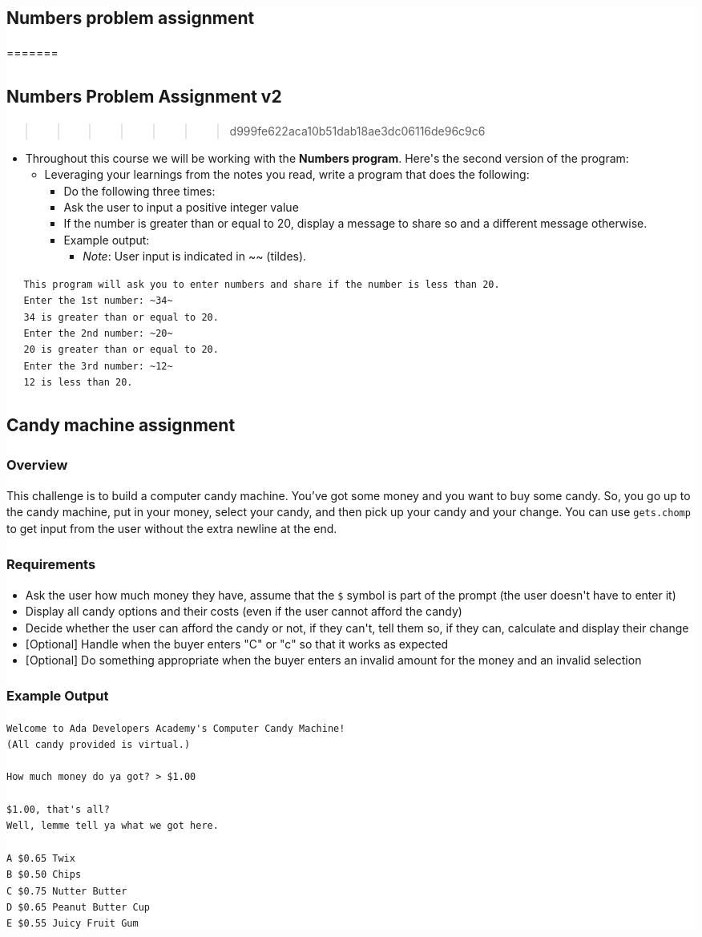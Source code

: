 ## Numbers problem assignment
=======

## Numbers Problem Assignment v2

>>>>>>> d999fe622aca10b51dab18ae3dc06116de96c9c6
* Throughout this course we will be working with the **Numbers program**. Here's the second version of the program:
  * Leveraging your learnings from the notes you read, write a program that does the following:
    *  Do the following three times:
      * Ask the user to input a positive integer value
      * If the number is greater than or equal to 20, display a message to share so and a different message otherwise.
    * Example output:
        * *Note*: User input is indicated in ~~ (tildes).

```
   This program will ask you to enter numbers and share if the number is less than 20.
   Enter the 1st number: ~34~
   34 is greater than or equal to 20.
   Enter the 2nd number: ~20~
   20 is greater than or equal to 20.
   Enter the 3rd number: ~12~
   12 is less than 20.
```

## Candy machine assignment

### Overview

This challenge is to build a computer candy machine. You’ve got some money and you want to buy some candy.  So, you go up to the candy machine, put in your money, select your candy, and then pick up your candy and your change. You can use `gets.chomp` to get input from the user without the extra newline at the end.

### Requirements

- Ask the user how much money they have, assume that the `$` symbol is part of the prompt (the user doesn't have to enter it)
- Display all candy options and their costs (even if the user cannot afford the candy)
- Decide whether the user can afford the candy or not, if they can't, tell them so, if they can, calculate and display their change
- [Optional] Handle when the buyer enters "C" or "c" so that it works as expected
- [Optional] Do something appropriate when the buyer enters an invalid amount for the money and an invalid selection

### Example Output

```txt
Welcome to Ada Developers Academy's Computer Candy Machine!
(All candy provided is virtual.)

How much money do ya got? > $1.00

$1.00, that's all?
Well, lemme tell ya what we got here.

A $0.65 Twix
B $0.50 Chips
C $0.75 Nutter Butter
D $0.65 Peanut Butter Cup
E $0.55 Juicy Fruit Gum

```